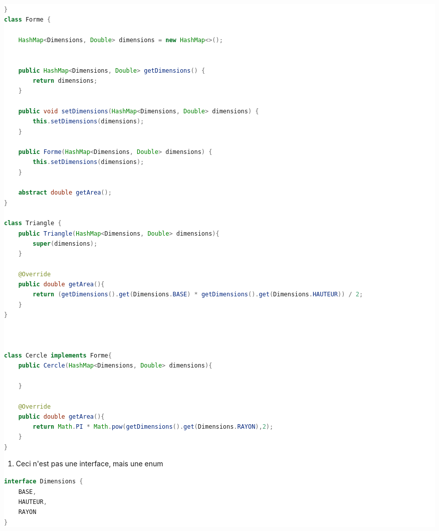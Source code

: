```java
}
class Forme { 

    HashMap<Dimensions, Double> dimensions = new HashMap<>();


    public HashMap<Dimensions, Double> getDimensions() {
        return dimensions;
    }

    public void setDimensions(HashMap<Dimensions, Double> dimensions) {
        this.setDimensions(dimensions);
    }

    public Forme(HashMap<Dimensions, Double> dimensions) {
        this.setDimensions(dimensions);
    }

    abstract double getArea();
}

class Triangle { 
    public Triangle(HashMap<Dimensions, Double> dimensions){
        super(dimensions);
    }

    @Override
    public double getArea(){
        return (getDimensions().get(Dimensions.BASE) * getDimensions().get(Dimensions.HAUTEUR)) / 2;
    }
}



class Cercle implements Forme{ 
    public Cercle(HashMap<Dimensions, Double> dimensions){

    }

    @Override
    public double getArea(){
        return Math.PI * Math.pow(getDimensions().get(Dimensions.RAYON),2);
    }
}
```

1. Ceci n'est pas une interface, mais une enum
```java
interface Dimensions { 
    BASE,
    HAUTEUR,
    RAYON
}
```
